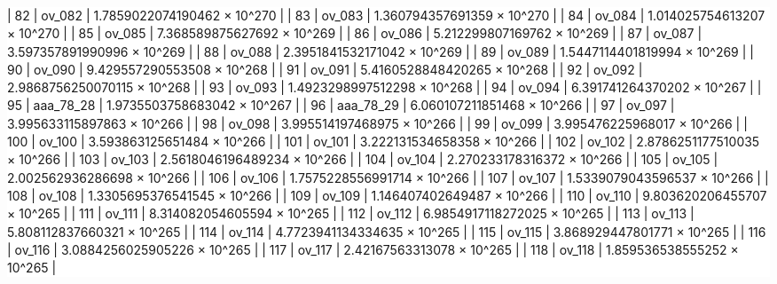 | 82 | ov_082 | 1.7859022074190462 × 10^270 |
| 83 | ov_083 | 1.360794357691359 × 10^270 |
| 84 | ov_084 | 1.014025754613207 × 10^270 |
| 85 | ov_085 | 7.368589875627692 × 10^269 |
| 86 | ov_086 | 5.212299807169762 × 10^269 |
| 87 | ov_087 | 3.597357891990996 × 10^269 |
| 88 | ov_088 | 2.3951841532171042 × 10^269 |
| 89 | ov_089 | 1.5447114401819994 × 10^269 |
| 90 | ov_090 | 9.429557290553508 × 10^268 |
| 91 | ov_091 | 5.4160528848420265 × 10^268 |
| 92 | ov_092 | 2.9868756250070115 × 10^268 |
| 93 | ov_093 | 1.4923298997512298 × 10^268 |
| 94 | ov_094 | 6.391741264370202 × 10^267 |
| 95 | aaa_78_28 | 1.9735503758683042 × 10^267 |
| 96 | aaa_78_29 | 6.060107211851468 × 10^266 |
| 97 | ov_097 | 3.995633115897863 × 10^266 |
| 98 | ov_098 | 3.995514197468975 × 10^266 |
| 99 | ov_099 | 3.995476225968017 × 10^266 |
| 100 | ov_100 | 3.593863125651484 × 10^266 |
| 101 | ov_101 | 3.222131534658358 × 10^266 |
| 102 | ov_102 | 2.8786251177510035 × 10^266 |
| 103 | ov_103 | 2.5618046196489234 × 10^266 |
| 104 | ov_104 | 2.270233178316372 × 10^266 |
| 105 | ov_105 | 2.002562936286698 × 10^266 |
| 106 | ov_106 | 1.7575228556991714 × 10^266 |
| 107 | ov_107 | 1.5339079043596537 × 10^266 |
| 108 | ov_108 | 1.3305695376541545 × 10^266 |
| 109 | ov_109 | 1.146407402649487 × 10^266 |
| 110 | ov_110 | 9.803620206455707 × 10^265 |
| 111 | ov_111 | 8.314082054605594 × 10^265 |
| 112 | ov_112 | 6.9854917118272025 × 10^265 |
| 113 | ov_113 | 5.808112837660321 × 10^265 |
| 114 | ov_114 | 4.7723941134334635 × 10^265 |
| 115 | ov_115 | 3.868929447801771 × 10^265 |
| 116 | ov_116 | 3.0884256025905226 × 10^265 |
| 117 | ov_117 | 2.42167563313078 × 10^265 |
| 118 | ov_118 | 1.859536538555252 × 10^265 |